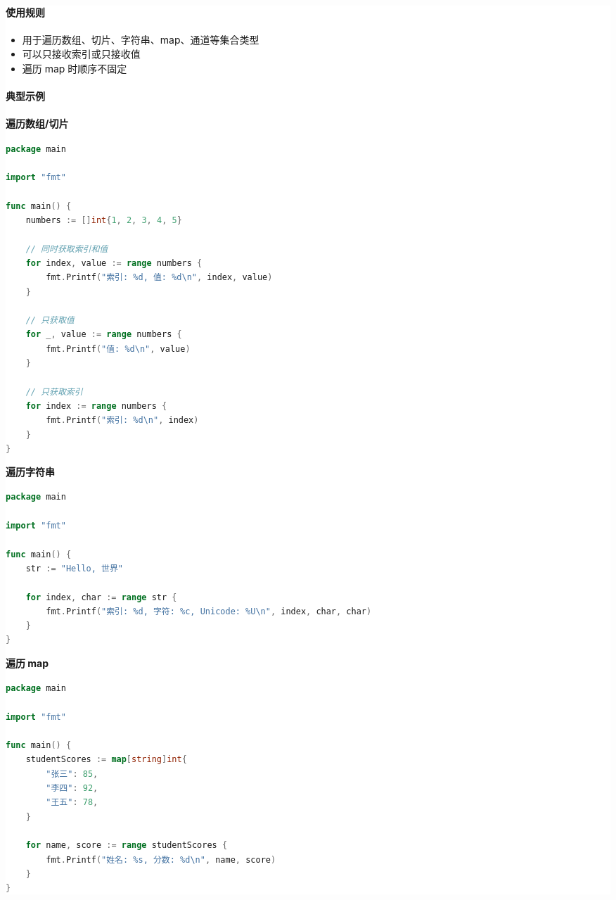 #### 使用规则
- 用于遍历数组、切片、字符串、map、通道等集合类型
- 可以只接收索引或只接收值
- 遍历 map 时顺序不固定

#### 典型示例

**遍历数组/切片**
```go
package main

import "fmt"

func main() {
    numbers := []int{1, 2, 3, 4, 5}
    
    // 同时获取索引和值
    for index, value := range numbers {
        fmt.Printf("索引: %d, 值: %d\n", index, value)
    }
    
    // 只获取值
    for _, value := range numbers {
        fmt.Printf("值: %d\n", value)
    }
    
    // 只获取索引
    for index := range numbers {
        fmt.Printf("索引: %d\n", index)
    }
}
```

**遍历字符串**
```go
package main

import "fmt"

func main() {
    str := "Hello, 世界"
    
    for index, char := range str {
        fmt.Printf("索引: %d, 字符: %c, Unicode: %U\n", index, char, char)
    }
}
```

**遍历 map**
```go
package main

import "fmt"

func main() {
    studentScores := map[string]int{
        "张三": 85,
        "李四": 92,
        "王五": 78,
    }
    
    for name, score := range studentScores {
        fmt.Printf("姓名: %s, 分数: %d\n", name, score)
    }
}
```